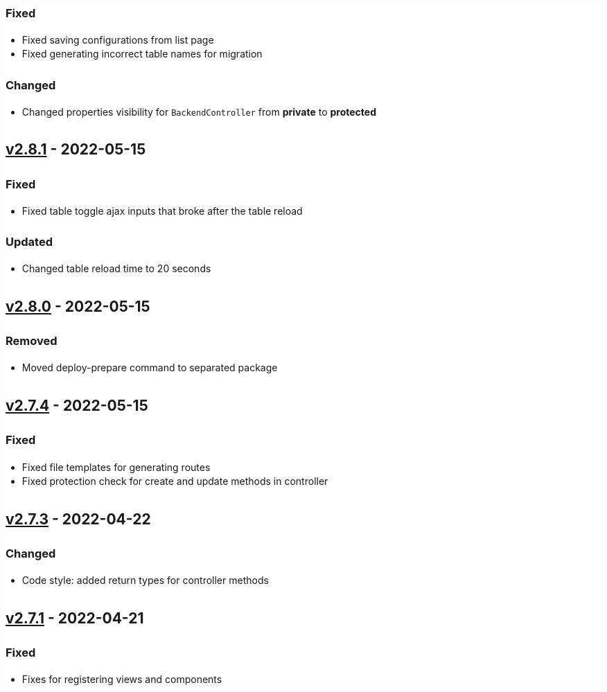 ### Fixed

- Fixed saving configurations from list page
- Fixed generating incorrect table names for migration

### Changed

- Changed properties visibility for `BackendController` from **private** to **protected**

## [v2.8.1](https://github.com/hexidedigital/hexide-admin-panel/compare/v2.8.0...v2.8.1) - 2022-05-15

### Fixed

- Fixed table toggle ajax inputs that broke after the table reload

### Updated

- Changed table reload time to 20 seconds

## [v2.8.0](https://github.com/hexidedigital/hexide-admin-panel/compare/v2.7.4...v2.8.0) - 2022-05-15

### Removed

- Moved deploy-prepare command to separated package

## [v2.7.4](https://github.com/hexidedigital/hexide-admin-panel/compare/v2.7.3...v2.7.4) - 2022-05-15

### Fixed

- Fixed file templates for generating routes
- Fixed protection check for create and update methods in controller

## [v2.7.3](https://github.com/hexidedigital/hexide-admin-panel/compare/v2.7.1...v2.7.3) - 2022-04-22

### Changed

- Code style: added return types for controller methods

## [v2.7.1](https://github.com/hexidedigital/hexide-admin-panel/compare/v2.7.0...v2.7.1) - 2022-04-21

### Fixed

- Fixes for registering views and components
